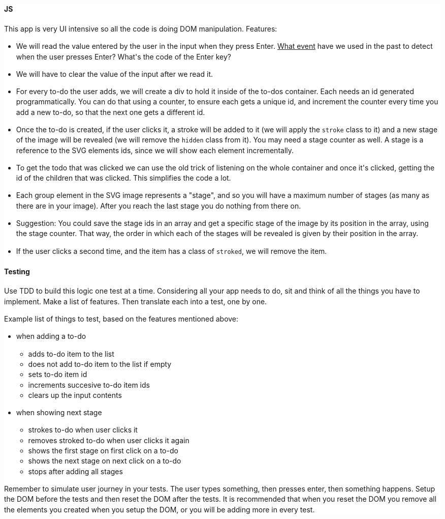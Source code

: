
#### JS

This app is very UI intensive so all the code is doing DOM manipulation. Features:

* We will read the value entered by the user in the input when they press Enter. [What event](https://developer.mozilla.org/en-US/docs/Web/Events) have we used in the past to detect when the user presses Enter? What's the code of the Enter key?

* We will have to clear the value of the input after we read it.

* For every to-do the user adds, we will create a div to hold it inside of the to-dos container. Each needs an id generated programmatically. You can do that using a counter, to ensure each gets a unique id, and increment the counter every time you add a new to-do, so that the next one gets a different id.

* Once the to-do is created, if the user clicks it, a stroke will be added to it (we will apply the `stroke` class to it) and a new stage of the image will be revealed (we will remove the `hidden` class from it). You may need a stage counter as well. A stage is a reference to the SVG elements ids, since we will show each element incrementally.

* To get the todo that was clicked we can use the old trick of listening on the whole container and once it's clicked, getting the id of the children that was clicked. This simplifies the code a lot.

* Each group element in the SVG image represents a "stage", and so you will have a maximum number of stages (as many as there are in your image). After you reach the last stage you do nothing from there on.

* Suggestion: You could save the stage ids in an array and get a specific stage of the image by its position in the array, using the stage counter. That way, the order in which each of the stages will be revealed is given by their position in the array.

* If the user clicks a second time, and the item has a class of `stroked`, we will remove the item.

#### Testing

Use TDD to build this logic one test at a time. Considering all your app needs to do, sit and think of all the things you have to implement. Make a list of features. Then translate each into a test, one by one.

Example list of things to test, based on the features mentioned above:

* when adding a to-do
    * adds to-do item to the list
    * does not add to-do item to the list if empty
    * sets to-do item id
    * increments succesive to-do item ids
    * clears up the input contents

* when showing next stage
    * strokes to-do when user clicks it
    * removes stroked to-do when user clicks it again
    * shows the first stage on first click on a to-do
    * shows the next stage on next click on a to-do
    * stops after adding all stages

Remember to simulate user journey in your tests. The user types something, then presses enter, then something happens. Setup the DOM before the tests and then reset the DOM after the tests. It is recommended that when you reset the DOM you remove all the elements you created when you setup the DOM, or you will be adding more in every test.
